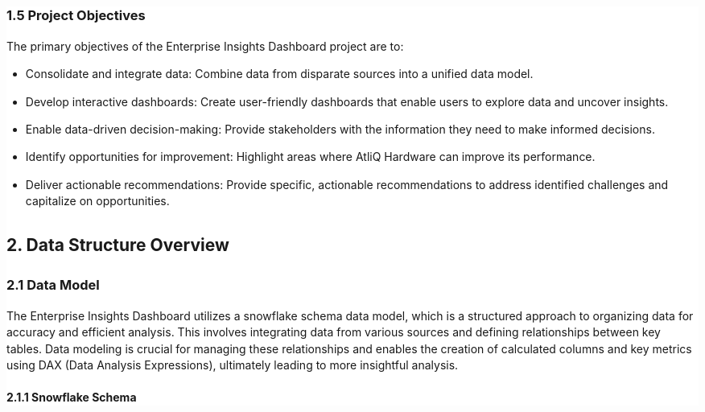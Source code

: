 ### 1.5 Project Objectives

The primary objectives of the Enterprise Insights Dashboard project are to:

*   Consolidate and integrate data: Combine data from disparate sources into a unified data model.

*   Develop interactive dashboards: Create user-friendly dashboards that enable users to explore data and uncover insights.

*   Enable data-driven decision-making: Provide stakeholders with the information they need to make informed decisions.

*   Identify opportunities for improvement: Highlight areas where AtliQ Hardware can improve its performance.

*   Deliver actionable recommendations: Provide specific, actionable recommendations to address identified challenges and capitalize on opportunities.

## 2. Data Structure Overview

### 2.1 Data Model

The Enterprise Insights Dashboard utilizes a snowflake schema data model, which is a structured approach to organizing data for accuracy and efficient analysis. This involves integrating data from various sources and defining relationships between key tables. Data modeling is crucial for managing these relationships and enables the creation of calculated columns and key metrics using DAX (Data Analysis Expressions), ultimately leading to more insightful analysis.

#### 2.1.1 Snowflake Schema
